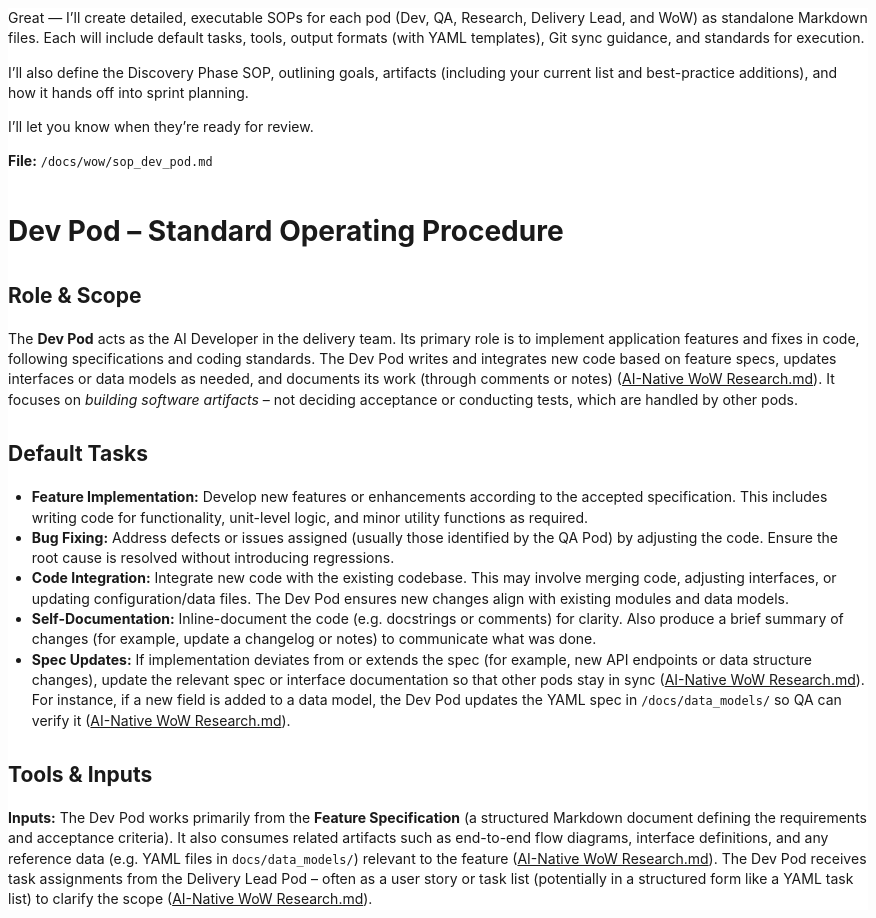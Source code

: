Great — I’ll create detailed, executable SOPs for each pod (Dev, QA, Research, Delivery Lead, and WoW) as standalone Markdown files. Each will include default tasks, tools, output formats (with YAML templates), Git sync guidance, and standards for execution.

I’ll also define the Discovery Phase SOP, outlining goals, artifacts (including your current list and best-practice additions), and how it hands off into sprint planning.

I’ll let you know when they’re ready for review.

**File:** `/docs/wow/sop_dev_pod.md`  
# Dev Pod – Standard Operating Procedure

## Role & Scope  
The **Dev Pod** acts as the AI Developer in the delivery team. Its primary role is to implement application features and fixes in code, following specifications and coding standards. The Dev Pod writes and integrates new code based on feature specs, updates interfaces or data models as needed, and documents its work (through comments or notes) ([AI-Native WoW Research.md](file://file-4H5UcHkwafVRmfEazrX4EJ#:~:text=%7C%20,Design%20and)). It focuses on *building software artifacts* – not deciding acceptance or conducting tests, which are handled by other pods.  

## Default Tasks  
- **Feature Implementation:** Develop new features or enhancements according to the accepted specification. This includes writing code for functionality, unit-level logic, and minor utility functions as required.  
- **Bug Fixing:** Address defects or issues assigned (usually those identified by the QA Pod) by adjusting the code. Ensure the root cause is resolved without introducing regressions.  
- **Code Integration:** Integrate new code with the existing codebase. This may involve merging code, adjusting interfaces, or updating configuration/data files. The Dev Pod ensures new changes align with existing modules and data models.  
- **Self-Documentation:** Inline-document the code (e.g. docstrings or comments) for clarity. Also produce a brief summary of changes (for example, update a changelog or notes) to communicate what was done.  
- **Spec Updates:** If implementation deviates from or extends the spec (for example, new API endpoints or data structure changes), update the relevant spec or interface documentation so that other pods stay in sync ([AI-Native WoW Research.md](file://file-4H5UcHkwafVRmfEazrX4EJ#:~:text=reference%20for%20all%20pods,The%20Hidden)). For instance, if a new field is added to a data model, the Dev Pod updates the YAML spec in `/docs/data_models/` so QA can verify it ([AI-Native WoW Research.md](file://file-4H5UcHkwafVRmfEazrX4EJ#:~:text=might%20update%20a%20YAML%20with,or%20a%20similar%20folder)).  

## Tools & Inputs  
**Inputs:** The Dev Pod works primarily from the **Feature Specification** (a structured Markdown document defining the requirements and acceptance criteria). It also consumes related artifacts such as end-to-end flow diagrams, interface definitions, and any reference data (e.g. YAML files in `docs/data_models/`) relevant to the feature ([AI-Native WoW Research.md](file://file-4H5UcHkwafVRmfEazrX4EJ#:~:text=reference%20for%20all%20pods,The%20Hidden)). The Dev Pod receives task assignments from the Delivery Lead Pod – often as a user story or task list (potentially in a structured form like a YAML task list) to clarify the scope ([AI-Native WoW Research.md](file://file-4H5UcHkwafVRmfEazrX4EJ#:~:text=,endpoint%20%2Fscore%20to%20use%20calculate_score)).  

